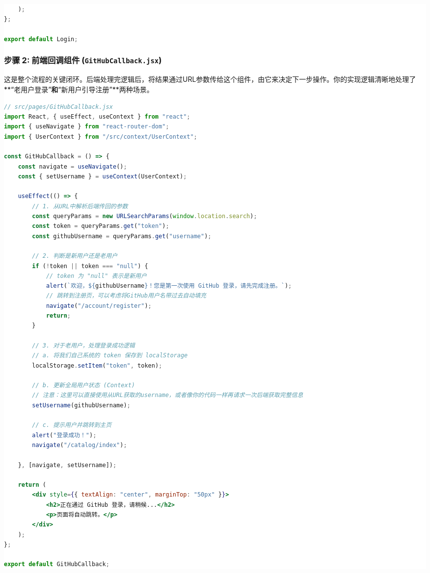 ```jsx
    );
};

export default Login;
```

### 步骤 2: 前端回调组件 (`GitHubCallback.jsx`)

这是整个流程的关键闭环。后端处理完逻辑后，将结果通过URL参数传给这个组件，由它来决定下一步操作。你的实现逻辑清晰地处理了**“老用户登录”**和**“新用户引导注册”**两种场景。

```jsx
// src/pages/GitHubCallback.jsx
import React, { useEffect, useContext } from "react";
import { useNavigate } from "react-router-dom";
import { UserContext } from "/src/context/UserContext";

const GitHubCallback = () => {
    const navigate = useNavigate();
    const { setUsername } = useContext(UserContext);

    useEffect(() => {
        // 1. 从URL中解析后端传回的参数
        const queryParams = new URLSearchParams(window.location.search);
        const token = queryParams.get("token");
        const githubUsername = queryParams.get("username");

        // 2. 判断是新用户还是老用户
        if (!token || token === "null") {
            // token 为 "null" 表示是新用户
            alert(`欢迎，${githubUsername}！您是第一次使用 GitHub 登录，请先完成注册。`);
            // 跳转到注册页，可以考虑将GitHub用户名带过去自动填充
            navigate("/account/register"); 
            return;
        }

        // 3. 对于老用户，处理登录成功逻辑
        // a. 将我们自己系统的 token 保存到 localStorage
        localStorage.setItem("token", token);
        
        // b. 更新全局用户状态 (Context)
        // 注意：这里可以直接使用从URL获取的username，或者像你的代码一样再请求一次后端获取完整信息
        setUsername(githubUsername); 
        
        // c. 提示用户并跳转到主页
        alert("登录成功！");
        navigate("/catalog/index");

    }, [navigate, setUsername]);

    return (
        <div style={{ textAlign: "center", marginTop: "50px" }}>
            <h2>正在通过 GitHub 登录，请稍候...</h2>
            <p>页面将自动跳转。</p>
        </div>
    );
};

export default GitHubCallback;
```
